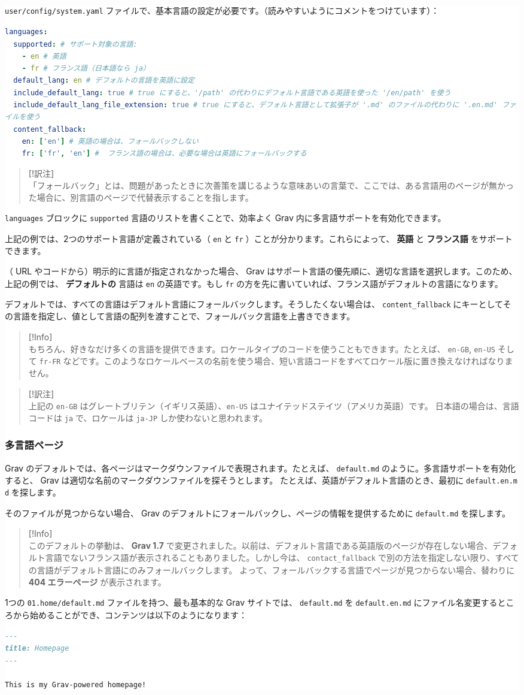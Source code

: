 `user/config/system.yaml` ファイルで、基本言語の設定が必要です。（読みやすいようにコメントをつけています）：

```yaml
languages:
  supported: # サポート対象の言語:
    - en # 英語
    - fr # フランス語（日本語なら ja）
  default_lang: en # デフォルトの言語を英語に設定
  include_default_lang: true # true にすると、'/path' の代わりにデフォルト言語である英語を使った '/en/path' を使う
  include_default_lang_file_extension: true # true にすると、デフォルト言語として拡張子が '.md' のファイルの代わりに '.en.md' ファイルを使う
  content_fallback:
    en: ['en'] # 英語の場合は、フォールバックしない
    fr: ['fr', 'en'] #  フランス語の場合は、必要な場合は英語にフォールバックする
```

> [!訳注]  
> 「フォールバック」とは、問題があったときに次善策を講じるような意味あいの言葉で、ここでは、ある言語用のページが無かった場合に、別言語のページで代替表示することを指します。

`languages` ブロックに `supported` 言語のリストを書くことで、効率よく Grav 内に多言語サポートを有効化できます。

上記の例では、2つのサポート言語が定義されている（ `en` と `fr` ）ことが分かります。これらによって、 **英語** と **フランス語** をサポートできます。

（ URL やコードから）明示的に言語が指定されなかった場合、 Grav はサポート言語の優先順に、適切な言語を選択します。このため、上記の例では、 **デフォルトの** 言語は `en` の英語です。もし `fr` の方を先に書いていれば、フランス語がデフォルトの言語になります。

デフォルトでは、すべての言語はデフォルト言語にフォールバックします。そうしたくない場合は、 `content_fallback` にキーとしてその言語を指定し、値として言語の配列を渡すことで、フォールバック言語を上書きできます。

> [!Info]  
> もちろん、好きなだけ多くの言語を提供できます。ロケールタイプのコードを使うこともできます。たとえば、 `en-GB`, `en-US` そして `fr-FR` などです。このようなロケールベースの名前を使う場合、短い言語コードをすべてロケール版に置き換えなければなりません。

> [!訳注]  
> 上記の `en-GB` はグレートブリテン（イギリス英語）、`en-US` はユナイテッドステイツ（アメリカ英語）です。 日本語の場合は、言語コードは `ja` で、ロケールは `ja-JP` しか使わないと思われます。

<h3 id="multiple-language-pages">多言語ページ</h3>

Grav のデフォルトでは、各ページはマークダウンファイルで表現されます。たとえば、 `default.md` のように。多言語サポートを有効化すると、 Grav は適切な名前のマークダウンファイルを探そうとします。
たとえば、英語がデフォルト言語のとき、最初に `default.en.md` を探します。

そのファイルが見つからない場合、 Grav のデフォルトにフォールバックし、ページの情報を提供するために `default.md` を探します。

> [!Info]  
> このデフォルトの挙動は、 **Grav 1.7** で変更されました。以前は、デフォルト言語である英語版のページが存在しない場合、デフォルト言語でないフランス語が表示されることもありました。しかし今は、 `contact_fallback` で別の方法を指定しない限り、すべての言語がデフォルト言語にのみフォールバックします。
よって、フォールバックする言語でページが見つからない場合、替わりに **404 エラーページ** が表示されます。

1つの `01.home/default.md` ファイルを持つ、最も基本的な Grav サイトでは、 `default.md` を `default.en.md` にファイル名変更するところから始めることができ、コンテンツは以下のようになります：

```markdown
---
title: Homepage
---

This is my Grav-powered homepage!
```
